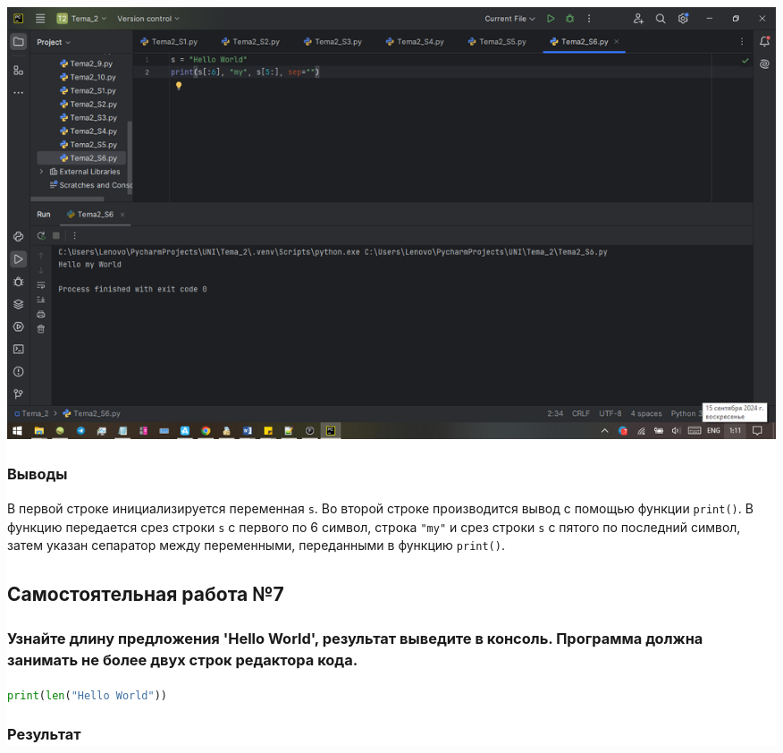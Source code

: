 ![Меню](https://github.com/aasoloveva/SoftwareEngineering/blob/671225adb5eb53eea1a0b72b1b229b1a34dd19a9/img/screenshot_2_17.png)
### Выводы
В первой строке инициализируется переменная `s`.
Во второй строке производится вывод с помощью функции `print()`. В функцию передается срез строки `s` с первого по 6 символ, строка `"my"` и срез строки `s` с пятого по последний символ, затем указан сепаратор между переменными, переданными в функцию `print()`.
  
## Самостоятельная работа №7
### Узнайте длину предложения 'Hello World', результат выведите в консоль. Программа должна занимать не более двух строк редактора кода.
```python
print(len("Hello World")) 
```
### Результат